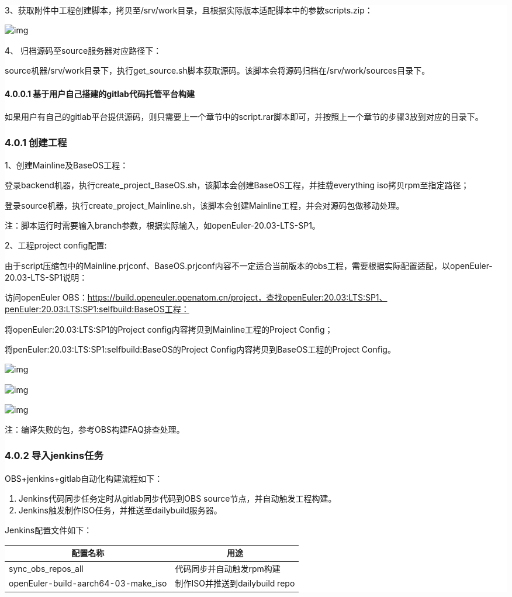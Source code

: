 3、获取附件中工程创建脚本，拷贝至/srv/work目录，且根据实际版本适配脚本中的参数scripts.zip：

![img](file:///C:\Users\liuyufei\AppData\Local\Temp\ksohtml7592\wps75.jpg) 

4、 归档源码至source服务器对应路径下：

source机器/srv/work目录下，执行get_source.sh脚本获取源码。该脚本会将源码归档在/srv/work/sources目录下。

#### 4.0.0.1 基于用户自己搭建的gitlab代码托管平台构建

如果用户有自己的gitlab平台提供源码，则只需要上一个章节中的script.rar脚本即可，并按照上一个章节的步骤3放到对应的目录下。

### 4.0.1 创建工程

1、创建Mainline及BaseOS工程：

登录backend机器，执行create_project_BaseOS.sh，该脚本会创建BaseOS工程，并挂载everything iso拷贝rpm至指定路径；

登录source机器，执行create_project_Mainline.sh，该脚本会创建Mainline工程，并会对源码包做移动处理。

注：脚本运行时需要输入branch参数，根据实际输入，如openEuler-20.03-LTS-SP1。

2、工程project config配置:

由于script压缩包中的Mainline.prjconf、BaseOS.prjconf内容不一定适合当前版本的obs工程，需要根据实际配置适配，以openEuler-20.03-LTS-SP1说明：

访问openEuler OBS：https://build.openeuler.openatom.cn/project，查找openEuler:20.03:LTS:SP1、penEuler:20.03:LTS:SP1:selfbuild:BaseOS工程：

将openEuler:20.03:LTS:SP1的Project config内容拷贝到Mainline工程的Project Config；

将penEuler:20.03:LTS:SP1:selfbuild:BaseOS的Project Config内容拷贝到BaseOS工程的Project Config。

![img](file:///C:\Users\liuyufei\AppData\Local\Temp\ksohtml7592\wps76.jpg) 

![img](file:///C:\Users\liuyufei\AppData\Local\Temp\ksohtml7592\wps77.jpg) 

![img](file:///C:\Users\liuyufei\AppData\Local\Temp\ksohtml7592\wps78.jpg) 

注：编译失败的包，参考OBS构建FAQ排查处理。

### 4.0.2 导入jenkins任务

OBS+jenkins+gitlab自动化构建流程如下：

1. Jenkins代码同步任务定时从gitlab同步代码到OBS source节点，并自动触发工程构建。
2. Jenkins触发制作ISO任务，并推送至dailybuild服务器。

Jenkins配置文件如下：

| 配置名称                            | 用途                           |
| ----------------------------------- | ------------------------------ |
| sync_obs_repos_all                  | 代码同步并自动触发rpm构建      |
| openEuler-build-aarch64-03-make_iso | 制作ISO并推送到dailybuild repo |

 